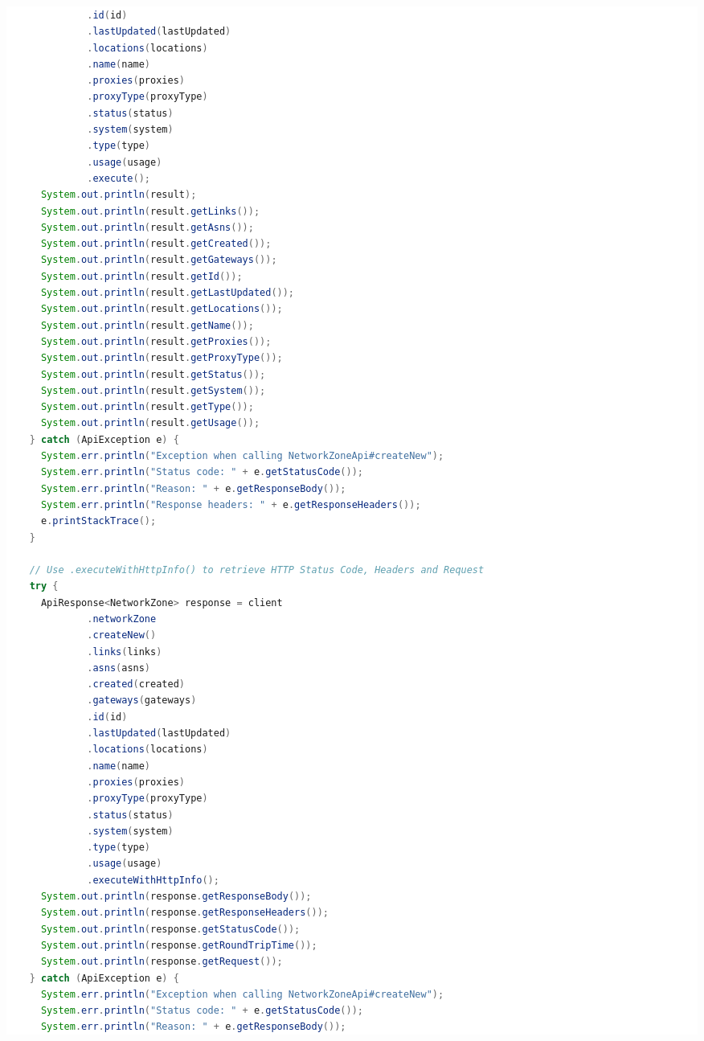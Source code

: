 ```java
              .id(id)
              .lastUpdated(lastUpdated)
              .locations(locations)
              .name(name)
              .proxies(proxies)
              .proxyType(proxyType)
              .status(status)
              .system(system)
              .type(type)
              .usage(usage)
              .execute();
      System.out.println(result);
      System.out.println(result.getLinks());
      System.out.println(result.getAsns());
      System.out.println(result.getCreated());
      System.out.println(result.getGateways());
      System.out.println(result.getId());
      System.out.println(result.getLastUpdated());
      System.out.println(result.getLocations());
      System.out.println(result.getName());
      System.out.println(result.getProxies());
      System.out.println(result.getProxyType());
      System.out.println(result.getStatus());
      System.out.println(result.getSystem());
      System.out.println(result.getType());
      System.out.println(result.getUsage());
    } catch (ApiException e) {
      System.err.println("Exception when calling NetworkZoneApi#createNew");
      System.err.println("Status code: " + e.getStatusCode());
      System.err.println("Reason: " + e.getResponseBody());
      System.err.println("Response headers: " + e.getResponseHeaders());
      e.printStackTrace();
    }

    // Use .executeWithHttpInfo() to retrieve HTTP Status Code, Headers and Request
    try {
      ApiResponse<NetworkZone> response = client
              .networkZone
              .createNew()
              .links(links)
              .asns(asns)
              .created(created)
              .gateways(gateways)
              .id(id)
              .lastUpdated(lastUpdated)
              .locations(locations)
              .name(name)
              .proxies(proxies)
              .proxyType(proxyType)
              .status(status)
              .system(system)
              .type(type)
              .usage(usage)
              .executeWithHttpInfo();
      System.out.println(response.getResponseBody());
      System.out.println(response.getResponseHeaders());
      System.out.println(response.getStatusCode());
      System.out.println(response.getRoundTripTime());
      System.out.println(response.getRequest());
    } catch (ApiException e) {
      System.err.println("Exception when calling NetworkZoneApi#createNew");
      System.err.println("Status code: " + e.getStatusCode());
      System.err.println("Reason: " + e.getResponseBody());
```